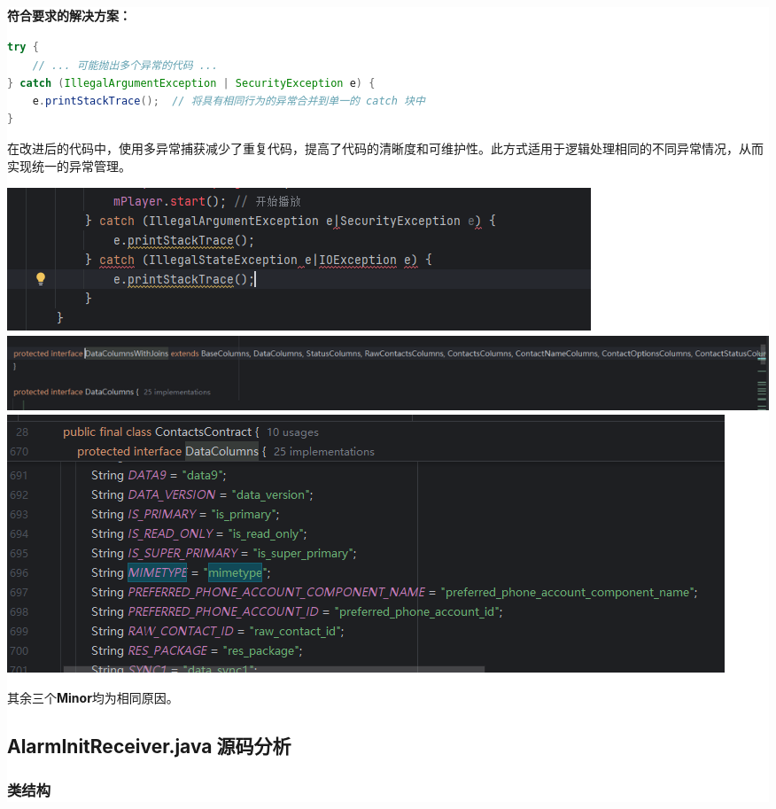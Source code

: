 **符合要求的解决方案：**

```java
try {
    // ... 可能抛出多个异常的代码 ...
} catch (IllegalArgumentException | SecurityException e) {
    e.printStackTrace();  // 将具有相同行为的异常合并到单一的 catch 块中
}
```

在改进后的代码中，使用多异常捕获减少了重复代码，提高了代码的清晰度和可维护性。此方式适用于逻辑处理相同的不同异常情况，从而实现统一的异常管理。

![](../../../../../../README_IMAGE/data_Problems/Contact_Problems/AlarmAlertActivity.png)
![](../../../../../../README_IMAGE/data_Problems/Contact_Problems/DataColumnsWithJoins的继承关系.png)
![](../../../../../../README_IMAGE/data_Problems/Contact_Problems/MIMETYPE变量的出处.png)

其余三个**Minor**均为相同原因。




## AlarmInitReceiver.java 源码分析

### 类结构
